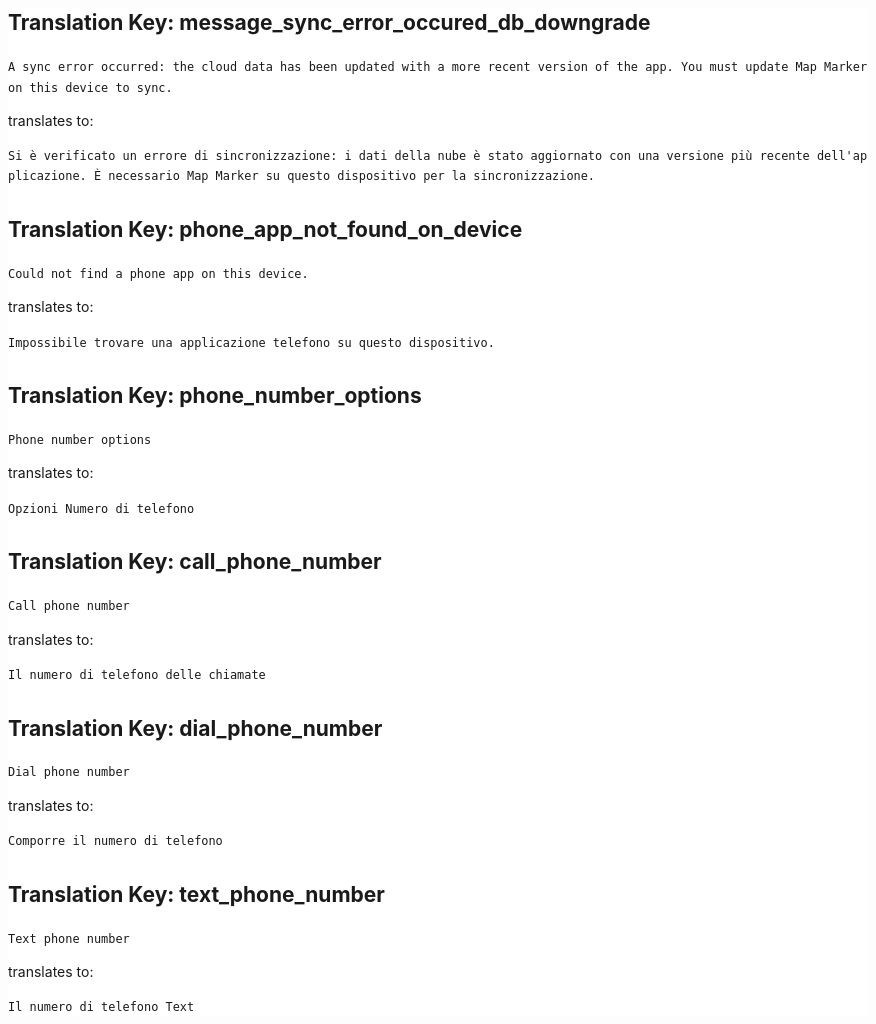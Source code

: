 
## Translation Key: message_sync_error_occured_db_downgrade
```
A sync error occurred: the cloud data has been updated with a more recent version of the app. You must update Map Marker on this device to sync.
```
translates to:
```
Si è verificato un errore di sincronizzazione: i dati della nube è stato aggiornato con una versione più recente dell'applicazione. È necessario Map Marker su questo dispositivo per la sincronizzazione.
```


## Translation Key: phone_app_not_found_on_device
```
Could not find a phone app on this device.
```
translates to:
```
Impossibile trovare una applicazione telefono su questo dispositivo.
```


## Translation Key: phone_number_options
```
Phone number options
```
translates to:
```
Opzioni Numero di telefono
```


## Translation Key: call_phone_number
```
Call phone number
```
translates to:
```
Il numero di telefono delle chiamate
```


## Translation Key: dial_phone_number
```
Dial phone number
```
translates to:
```
Comporre il numero di telefono
```


## Translation Key: text_phone_number
```
Text phone number
```
translates to:
```
Il numero di telefono Text
```
